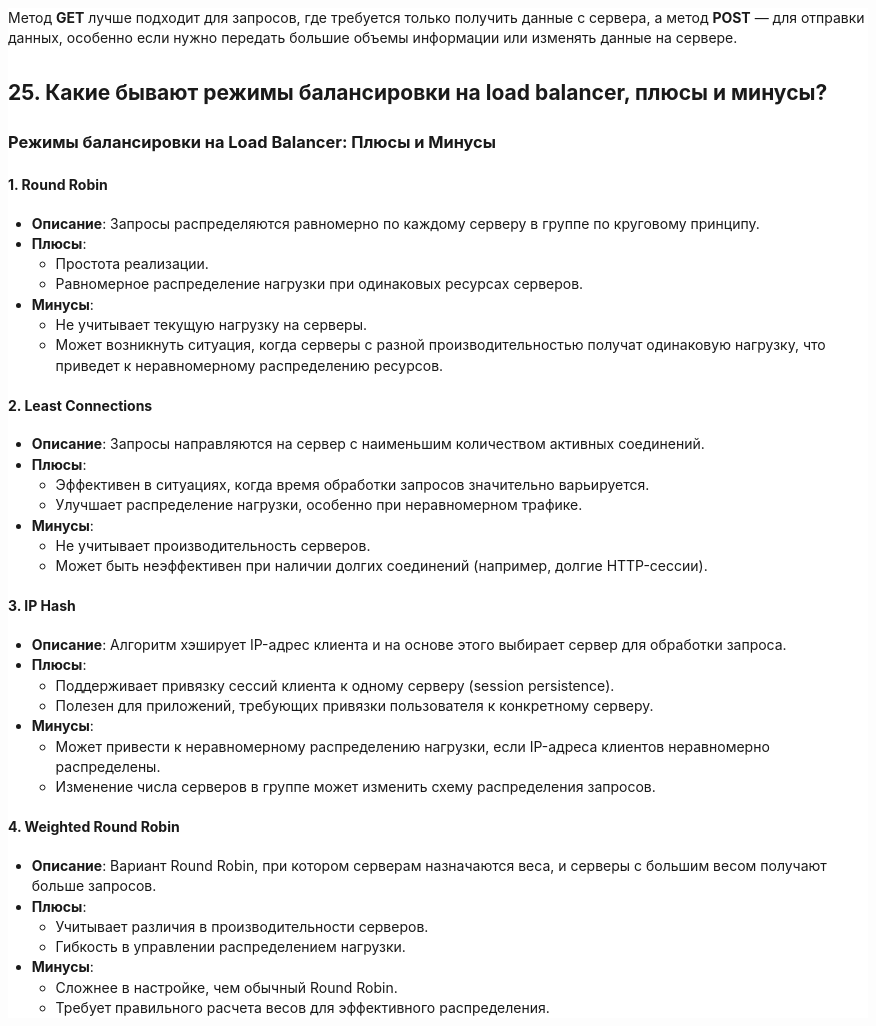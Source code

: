 Метод **GET** лучше подходит для запросов, где требуется только получить данные с сервера, а метод **POST** — для отправки данных, особенно если нужно передать большие объемы информации или изменять данные на сервере.


## 25. Какие бывают режимы балансировки на load balancer, плюсы и минусы?

### Режимы балансировки на Load Balancer: Плюсы и Минусы

#### 1. Round Robin

- **Описание**: Запросы распределяются равномерно по каждому серверу в группе по круговому принципу.
- **Плюсы**:
  - Простота реализации.
  - Равномерное распределение нагрузки при одинаковых ресурсах серверов.
- **Минусы**:
  - Не учитывает текущую нагрузку на серверы.
  - Может возникнуть ситуация, когда серверы с разной производительностью получат одинаковую нагрузку, что приведет к неравномерному распределению ресурсов.

#### 2. Least Connections

- **Описание**: Запросы направляются на сервер с наименьшим количеством активных соединений.
- **Плюсы**:
  - Эффективен в ситуациях, когда время обработки запросов значительно варьируется.
  - Улучшает распределение нагрузки, особенно при неравномерном трафике.
- **Минусы**:
  - Не учитывает производительность серверов.
  - Может быть неэффективен при наличии долгих соединений (например, долгие HTTP-сессии).

#### 3. IP Hash

- **Описание**: Алгоритм хэширует IP-адрес клиента и на основе этого выбирает сервер для обработки запроса.
- **Плюсы**:
  - Поддерживает привязку сессий клиента к одному серверу (session persistence).
  - Полезен для приложений, требующих привязки пользователя к конкретному серверу.
- **Минусы**:
  - Может привести к неравномерному распределению нагрузки, если IP-адреса клиентов неравномерно распределены.
  - Изменение числа серверов в группе может изменить схему распределения запросов.

#### 4. Weighted Round Robin

- **Описание**: Вариант Round Robin, при котором серверам назначаются веса, и серверы с большим весом получают больше запросов.
- **Плюсы**:
  - Учитывает различия в производительности серверов.
  - Гибкость в управлении распределением нагрузки.
- **Минусы**:
  - Сложнее в настройке, чем обычный Round Robin.
  - Требует правильного расчета весов для эффективного распределения.
